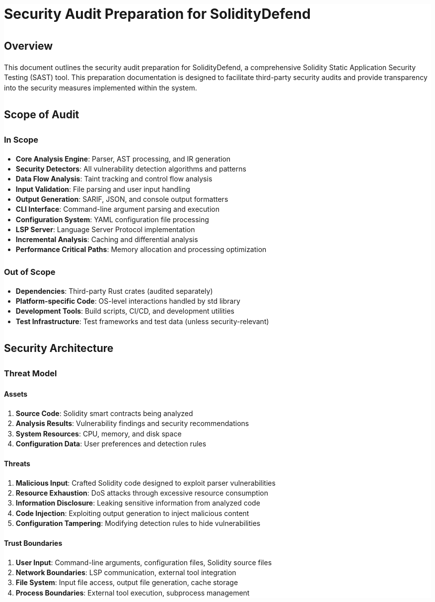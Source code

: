 # Security Audit Preparation for SolidityDefend

## Overview

This document outlines the security audit preparation for SolidityDefend, a comprehensive Solidity Static Application Security Testing (SAST) tool. This preparation documentation is designed to facilitate third-party security audits and provide transparency into the security measures implemented within the system.

## Scope of Audit

### In Scope
- **Core Analysis Engine**: Parser, AST processing, and IR generation
- **Security Detectors**: All vulnerability detection algorithms and patterns
- **Data Flow Analysis**: Taint tracking and control flow analysis
- **Input Validation**: File parsing and user input handling
- **Output Generation**: SARIF, JSON, and console output formatters
- **CLI Interface**: Command-line argument parsing and execution
- **Configuration System**: YAML configuration file processing
- **LSP Server**: Language Server Protocol implementation
- **Incremental Analysis**: Caching and differential analysis
- **Performance Critical Paths**: Memory allocation and processing optimization

### Out of Scope
- **Dependencies**: Third-party Rust crates (audited separately)
- **Platform-specific Code**: OS-level interactions handled by std library
- **Development Tools**: Build scripts, CI/CD, and development utilities
- **Test Infrastructure**: Test frameworks and test data (unless security-relevant)

## Security Architecture

### Threat Model

#### Assets
1. **Source Code**: Solidity smart contracts being analyzed
2. **Analysis Results**: Vulnerability findings and security recommendations
3. **System Resources**: CPU, memory, and disk space
4. **Configuration Data**: User preferences and detection rules

#### Threats
1. **Malicious Input**: Crafted Solidity code designed to exploit parser vulnerabilities
2. **Resource Exhaustion**: DoS attacks through excessive resource consumption
3. **Information Disclosure**: Leaking sensitive information from analyzed code
4. **Code Injection**: Exploiting output generation to inject malicious content
5. **Configuration Tampering**: Modifying detection rules to hide vulnerabilities

#### Trust Boundaries
1. **User Input**: Command-line arguments, configuration files, Solidity source files
2. **Network Boundaries**: LSP communication, external tool integration
3. **File System**: Input file access, output file generation, cache storage
4. **Process Boundaries**: External tool execution, subprocess management
